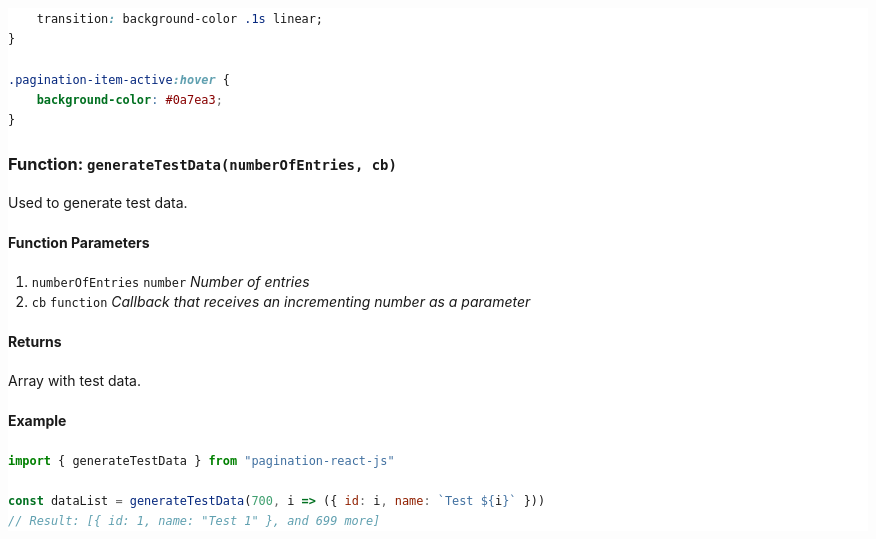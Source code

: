 ```css
    transition: background-color .1s linear;
}

.pagination-item-active:hover {
    background-color: #0a7ea3;
}
```

### Function: `generateTestData(numberOfEntries, cb)`

Used to generate test data.

#### Function Parameters

1. `numberOfEntries` `number` *Number of entries*
2. `cb` `function` *Callback that receives an incrementing number as a parameter*

#### Returns

Array with test data.

#### Example

```jsx
import { generateTestData } from "pagination-react-js"

const dataList = generateTestData(700, i => ({ id: i, name: `Test ${i}` }))
// Result: [{ id: 1, name: "Test 1" }, and 699 more]
```
